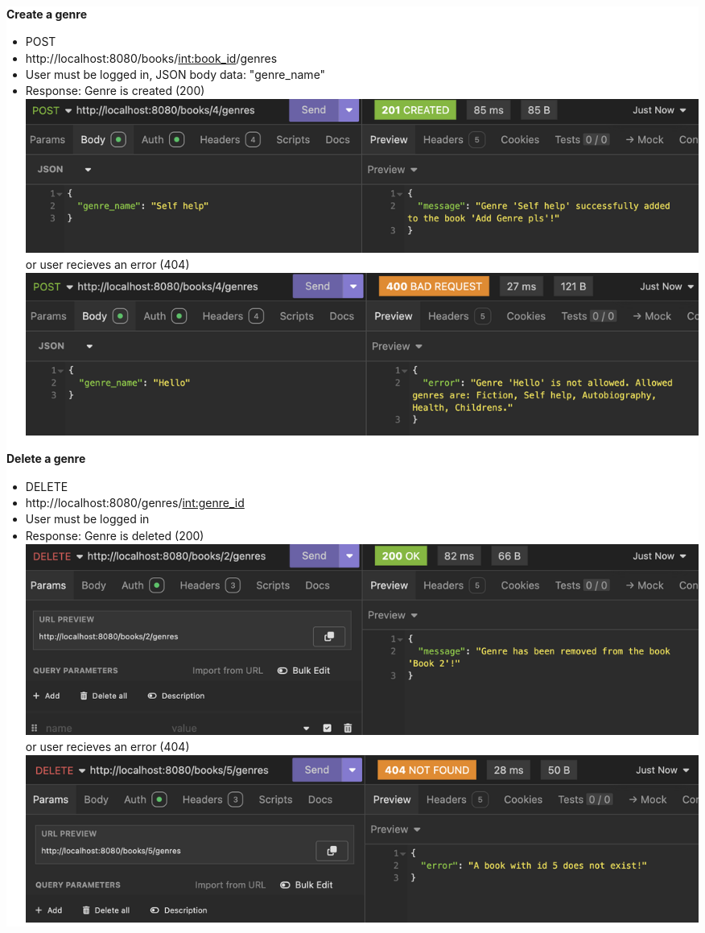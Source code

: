 **Create a genre**
- POST
- http://localhost:8080/books/<int:book_id>/genres
- User must be logged in, JSON body data: "genre_name"
- Response: Genre is created (200)
![Genres_create](./docs/End%20Points/GENRES/Genres.create.png)
or user recieves an error (404)
![Genres_create_error](./docs/End%20Points/GENRES/Genres.create.error.png)

**Delete a genre**
- DELETE
- http://localhost:8080/genres/<int:genre_id>
- User must be logged in
- Response: Genre is deleted (200)
![Authors_delete](./docs/End%20Points/GENRES/Genres.delete.png)
or user recieves an error (404)
![Authors_delete_error](./docs/End%20Points/GENRES/Genres.delete.error.png)
